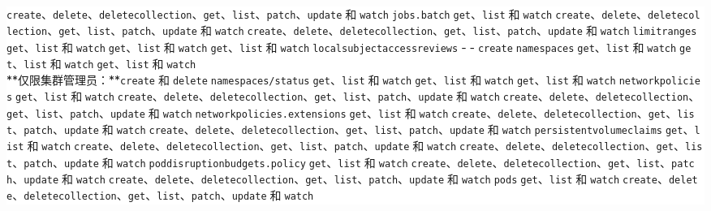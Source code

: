  <td><code>create</code>、<code>delete</code>、<code>deletecollection</code>、<code>get</code>、<code>list</code>、<code>patch</code>、<code>update</code> 和 <code>watch</code></td>
</tr><tr>
  <td><code>jobs.batch</code></td>
  <td><code>get</code>、<code>list</code> 和 <code>watch</code></td>
  <td><code>create</code>、<code>delete</code>、<code>deletecollection</code>、<code>get</code>、<code>list</code>、<code>patch</code>、<code>update</code> 和 <code>watch</code></td>
  <td><code>create</code>、<code>delete</code>、<code>deletecollection</code>、<code>get</code>、<code>list</code>、<code>patch</code>、<code>update</code> 和 <code>watch</code></td>
</tr><tr>
  <td><code>limitranges</code></td>
  <td><code>get</code>、<code>list</code> 和 <code>watch</code></td>
  <td><code>get</code>、<code>list</code> 和 <code>watch</code></td>
  <td><code>get</code>、<code>list</code> 和 <code>watch</code></td>
</tr><tr>
  <td><code>localsubjectaccessreviews</code></td>
  <td>-</td>
  <td>-</td>
  <td><code>create</code></td>
</tr><tr>
  <td><code>namespaces</code></td>
  <td><code>get</code>、<code>list</code> 和 <code>watch</code></td>
  <td><code>get</code>、<code>list</code> 和 <code>watch</code></td>
  <td><code>get</code>、<code>list</code> 和 <code>watch</code></br>**仅限集群管理员：**<code>create</code> 和 <code>delete</code></td>
</tr><tr>
  <td><code>namespaces/status</code></td>
  <td><code>get</code>、<code>list</code> 和 <code>watch</code></td>
  <td><code>get</code>、<code>list</code> 和 <code>watch</code></td>
  <td><code>get</code>、<code>list</code> 和 <code>watch</code></td>
</tr><tr>
  <td><code>networkpolicies</code></td>
  <td><code>get</code>、<code>list</code> 和 <code>watch</code></td>
  <td><code>create</code>、<code>delete</code>、<code>deletecollection</code>、<code>get</code>、<code>list</code>、<code>patch</code>、<code>update</code> 和 <code>watch</code></td>
  <td><code>create</code>、<code>delete</code>、<code>deletecollection</code>、<code>get</code>、<code>list</code>、<code>patch</code>、<code>update</code> 和 <code>watch</code></td>
</tr><tr>
  <td><code>networkpolicies.extensions</code></td>
  <td><code>get</code>、<code>list</code> 和 <code>watch</code></td>
  <td><code>create</code>、<code>delete</code>、<code>deletecollection</code>、<code>get</code>、<code>list</code>、<code>patch</code>、<code>update</code> 和 <code>watch</code></td>
  <td><code>create</code>、<code>delete</code>、<code>deletecollection</code>、<code>get</code>、<code>list</code>、<code>patch</code>、<code>update</code> 和 <code>watch</code></td>
</tr><tr>
  <td><code>persistentvolumeclaims</code></td>
  <td><code>get</code>、<code>list</code> 和 <code>watch</code></td>
  <td><code>create</code>、<code>delete</code>、<code>deletecollection</code>、<code>get</code>、<code>list</code>、<code>patch</code>、<code>update</code> 和 <code>watch</code></td>
  <td><code>create</code>、<code>delete</code>、<code>deletecollection</code>、<code>get</code>、<code>list</code>、<code>patch</code>、<code>update</code> 和 <code>watch</code></td>
</tr><tr>
  <td><code>poddisruptionbudgets.policy</code></td>
  <td><code>get</code>、<code>list</code> 和 <code>watch</code></td>
  <td><code>create</code>、<code>delete</code>、<code>deletecollection</code>、<code>get</code>、<code>list</code>、<code>patch</code>、<code>update</code> 和 <code>watch</code></td>
  <td><code>create</code>、<code>delete</code>、<code>deletecollection</code>、<code>get</code>、<code>list</code>、<code>patch</code>、<code>update</code> 和 <code>watch</code></td>
</tr><tr>
  <td><code>pods</code></td>
  <td><code>get</code>、<code>list</code> 和 <code>watch</code></td>
  <td><code>create</code>、<code>delete</code>、<code>deletecollection</code>、<code>get</code>、<code>list</code>、<code>patch</code>、<code>update</code> 和 <code>watch</code></td>